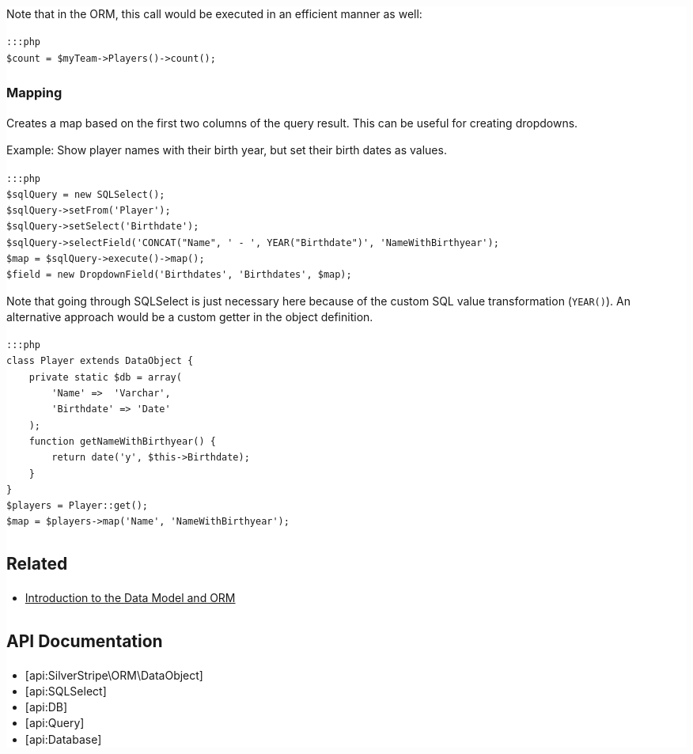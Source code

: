 Note that in the ORM, this call would be executed in an efficient manner as well:

	:::php
	$count = $myTeam->Players()->count();

### Mapping

Creates a map based on the first two columns of the query result. 
This can be useful for creating dropdowns.

Example: Show player names with their birth year, but set their birth dates as values.

	:::php
	$sqlQuery = new SQLSelect();
	$sqlQuery->setFrom('Player');
	$sqlQuery->setSelect('Birthdate');
	$sqlQuery->selectField('CONCAT("Name", ' - ', YEAR("Birthdate")', 'NameWithBirthyear');
	$map = $sqlQuery->execute()->map();
	$field = new DropdownField('Birthdates', 'Birthdates', $map);

Note that going through SQLSelect is just necessary here 
because of the custom SQL value transformation (`YEAR()`). 
An alternative approach would be a custom getter in the object definition.

	:::php
	class Player extends DataObject {
		private static $db = array(
			'Name' =>  'Varchar',
			'Birthdate' => 'Date'
		);
		function getNameWithBirthyear() {
			return date('y', $this->Birthdate);
		}
	}
	$players = Player::get();
	$map = $players->map('Name', 'NameWithBirthyear');

## Related

* [Introduction to the Data Model and ORM](data_model_and_orm)

## API Documentation

* [api:SilverStripe\ORM\DataObject]
* [api:SQLSelect]
* [api:DB]
* [api:Query]
* [api:Database]
